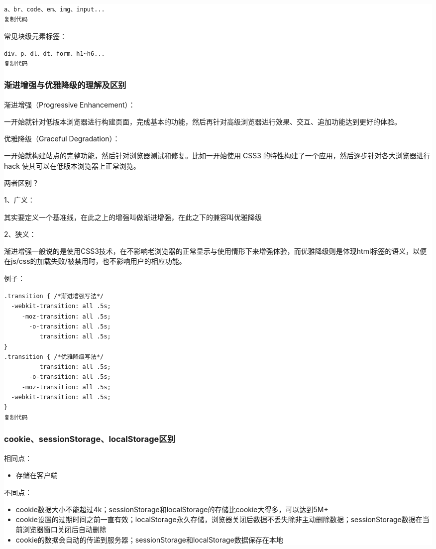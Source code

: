 ```
a、br、code、em、img、input...
复制代码
```

常见块级元素标签：

```
div、p、dl、dt、form、h1~h6...
复制代码
```

### 渐进增强与优雅降级的理解及区别

渐进增强（Progressive Enhancement）：

一开始就针对低版本浏览器进行构建页面，完成基本的功能，然后再针对高级浏览器进行效果、交互、追加功能达到更好的体验。

优雅降级（Graceful Degradation）：

一开始就构建站点的完整功能，然后针对浏览器测试和修复。比如一开始使用 CSS3 的特性构建了一个应用，然后逐步针对各大浏览器进行 hack 使其可以在低版本浏览器上正常浏览。

两者区别？

1、广义：

其实要定义一个基准线，在此之上的增强叫做渐进增强，在此之下的兼容叫优雅降级

2、狭义：

渐进增强一般说的是使用CSS3技术，在不影响老浏览器的正常显示与使用情形下来增强体验，而优雅降级则是体现html标签的语义，以便在js/css的加载失败/被禁用时，也不影响用户的相应功能。

例子：

```
.transition { /*渐进增强写法*/
  -webkit-transition: all .5s;
     -moz-transition: all .5s;
       -o-transition: all .5s;
          transition: all .5s;
}
.transition { /*优雅降级写法*/
          transition: all .5s;
       -o-transition: all .5s;
     -moz-transition: all .5s;
  -webkit-transition: all .5s;
}
复制代码
```

### cookie、sessionStorage、localStorage区别

相同点：

- 存储在客户端

不同点：

- cookie数据大小不能超过4k；sessionStorage和localStorage的存储比cookie大得多，可以达到5M+
- cookie设置的过期时间之前一直有效；localStorage永久存储，浏览器关闭后数据不丢失除非主动删除数据；sessionStorage数据在当前浏览器窗口关闭后自动删除
- cookie的数据会自动的传递到服务器；sessionStorage和localStorage数据保存在本地
